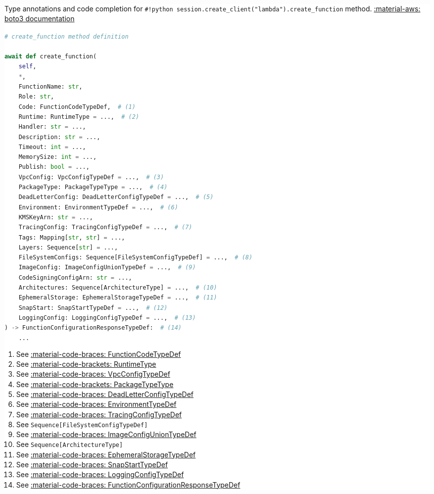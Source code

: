 Type annotations and code completion for `#!python session.create_client("lambda").create_function` method.
[:material-aws: boto3 documentation](https://boto3.amazonaws.com/v1/documentation/api/latest/reference/services/lambda/client/create_function.html)

```python
# create_function method definition

await def create_function(
    self,
    *,
    FunctionName: str,
    Role: str,
    Code: FunctionCodeTypeDef,  # (1)
    Runtime: RuntimeType = ...,  # (2)
    Handler: str = ...,
    Description: str = ...,
    Timeout: int = ...,
    MemorySize: int = ...,
    Publish: bool = ...,
    VpcConfig: VpcConfigTypeDef = ...,  # (3)
    PackageType: PackageTypeType = ...,  # (4)
    DeadLetterConfig: DeadLetterConfigTypeDef = ...,  # (5)
    Environment: EnvironmentTypeDef = ...,  # (6)
    KMSKeyArn: str = ...,
    TracingConfig: TracingConfigTypeDef = ...,  # (7)
    Tags: Mapping[str, str] = ...,
    Layers: Sequence[str] = ...,
    FileSystemConfigs: Sequence[FileSystemConfigTypeDef] = ...,  # (8)
    ImageConfig: ImageConfigUnionTypeDef = ...,  # (9)
    CodeSigningConfigArn: str = ...,
    Architectures: Sequence[ArchitectureType] = ...,  # (10)
    EphemeralStorage: EphemeralStorageTypeDef = ...,  # (11)
    SnapStart: SnapStartTypeDef = ...,  # (12)
    LoggingConfig: LoggingConfigTypeDef = ...,  # (13)
) -> FunctionConfigurationResponseTypeDef:  # (14)
    ...
```

1. See [:material-code-braces: FunctionCodeTypeDef](./type_defs.md#functioncodetypedef)
2. See [:material-code-brackets: RuntimeType](./literals.md#runtimetype)
3. See [:material-code-braces: VpcConfigTypeDef](./type_defs.md#vpcconfigtypedef)
4. See [:material-code-brackets: PackageTypeType](./literals.md#packagetypetype)
5. See [:material-code-braces: DeadLetterConfigTypeDef](./type_defs.md#deadletterconfigtypedef)
6. See [:material-code-braces: EnvironmentTypeDef](./type_defs.md#environmenttypedef)
7. See [:material-code-braces: TracingConfigTypeDef](./type_defs.md#tracingconfigtypedef)
8. See `Sequence[FileSystemConfigTypeDef]`
9. See [:material-code-braces: ImageConfigUnionTypeDef](#imageconfiguniontypedef)
10. See `Sequence[ArchitectureType]`
11. See [:material-code-braces: EphemeralStorageTypeDef](./type_defs.md#ephemeralstoragetypedef)
12. See [:material-code-braces: SnapStartTypeDef](./type_defs.md#snapstarttypedef)
13. See [:material-code-braces: LoggingConfigTypeDef](./type_defs.md#loggingconfigtypedef)
14. See [:material-code-braces: FunctionConfigurationResponseTypeDef](./type_defs.md#functionconfigurationresponsetypedef)
